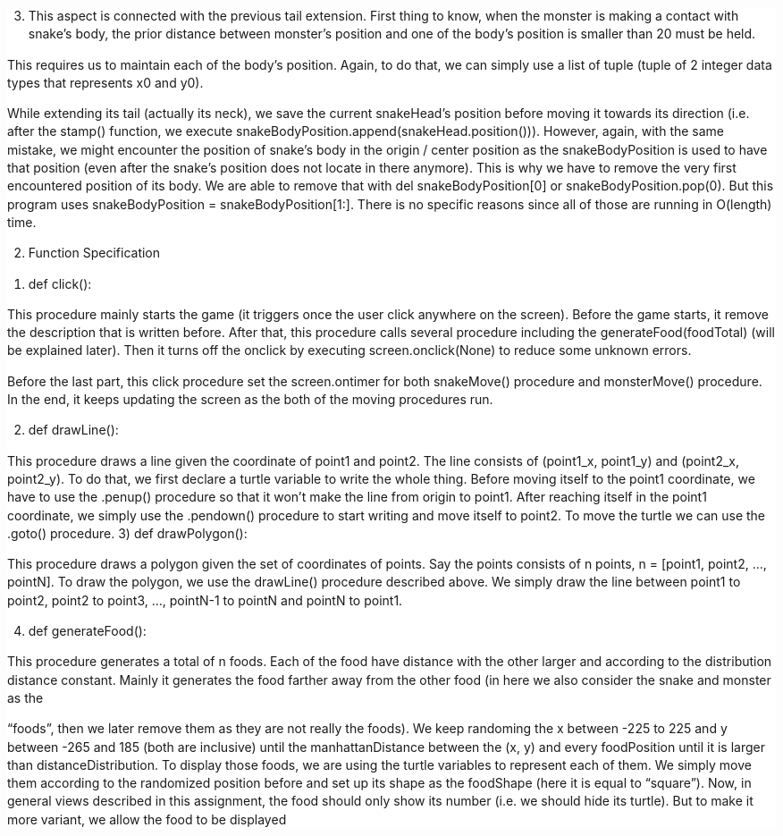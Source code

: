 3) This aspect is connected with the previous tail extension. First thing to know, when the monster is making a contact with snake’s body, the prior distance between monster’s position and one of the body’s position is smaller than 20 must be held.

This requires us to maintain each of the body’s position. Again, to do that, we can simply use a list of tuple (tuple of 2 integer data types that represents x0 and y0).

While extending its tail (actually its neck), we save the current snakeHead’s position before moving it towards its direction (i.e. after the stamp() function, we execute snakeBodyPosition.append(snakeHead.position())). However, again, with the same mistake, we might encounter the position of snake’s body in the origin / center position as the snakeBodyPosition is used to have that position (even after the snake’s position does not locate in there anymore). This is why we have to remove the very first encountered position of its body. We are able to remove that with del snakeBodyPosition[0] or snakeBodyPosition.pop(0). But this program uses snakeBodyPosition = snakeBodyPosition[1:]. There is no specific reasons since all of those are running in O(length) time.

2. Function Specification

1) def click():

This procedure mainly starts the game (it triggers once the user click anywhere on the screen). Before the game starts, it remove the description that is written before. After that, this procedure calls several procedure including the generateFood(foodTotal) (will be explained later). Then it turns off the onclick by executing screen.onclick(None) to reduce some unknown errors.

Before the last part, this click procedure set the screen.ontimer for both snakeMove() procedure and monsterMove() procedure. In the end, it keeps updating the screen as the both of the moving procedures run.

2) def drawLine():

This procedure draws a line given the coordinate of point1 and point2. The line consists of (point1_x, point1_y) and (point2_x, point2_y). To do that, we first declare a turtle variable to write the whole thing. Before moving itself to the point1 coordinate, we have to use the .penup() procedure so that it won’t make the line from origin to point1. After reaching itself in the point1 coordinate, we simply use the .pendown() procedure to start writing and move itself to point2. To move the turtle we can use the .goto() procedure. 3) def drawPolygon():

This procedure draws a polygon given the set of coordinates of points. Say the points consists of n points, n = [point1, point2, …, pointN]. To draw the polygon, we use the drawLine() procedure described above. We simply draw the line between point1 to point2, point2 to point3, …, pointN-1 to pointN and pointN to point1.

4) def generateFood():

This procedure generates a total of n foods. Each of the food have distance with the other larger and according to the distribution distance constant. Mainly it generates the food farther away from the other food (in here we also consider the snake and monster as the

“foods”, then we later remove them as they are not really the foods). We keep randoming the x between -225 to 225 and y between -265 and 185 (both are inclusive) until the manhattanDistance between the (x, y) and every foodPosition until it is larger than distanceDistribution. To display those foods, we are using the turtle variables to represent each of them. We simply move them according to the randomized position before and set up its shape as the foodShape (here it is equal to “square”). Now, in general views described in this assignment, the food should only show its number (i.e. we should hide its turtle). But to make it more variant, we allow the food to be displayed
